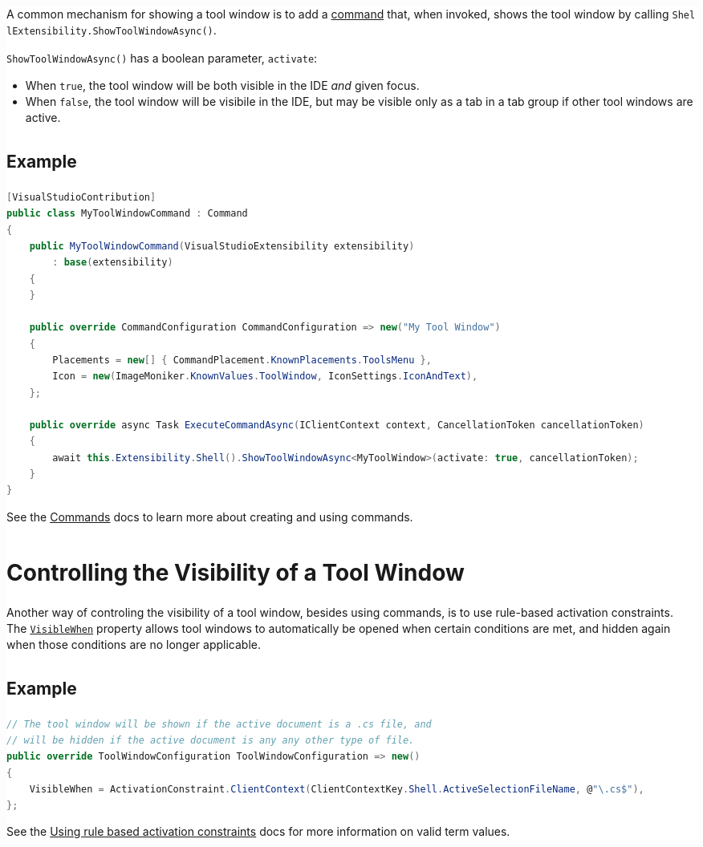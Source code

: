 A common mechanism for showing a tool window is to add a [command](./../command/command.md) that, when invoked, shows the tool window by calling `ShellExtensibility.ShowToolWindowAsync()`.

`ShowToolWindowAsync()` has a boolean parameter, `activate`:
 - When `true`, the tool window will be both visible in the IDE *and* given focus.
 - When `false`, the tool window will be visibile in the IDE, but may be visible only as a tab in a tab group if other tool windows are active.

## Example

```csharp
[VisualStudioContribution]
public class MyToolWindowCommand : Command
{
    public MyToolWindowCommand(VisualStudioExtensibility extensibility)
        : base(extensibility)
    {
    }
    
    public override CommandConfiguration CommandConfiguration => new("My Tool Window")
    {
        Placements = new[] { CommandPlacement.KnownPlacements.ToolsMenu },
        Icon = new(ImageMoniker.KnownValues.ToolWindow, IconSettings.IconAndText),
    };

    public override async Task ExecuteCommandAsync(IClientContext context, CancellationToken cancellationToken)
    {
        await this.Extensibility.Shell().ShowToolWindowAsync<MyToolWindow>(activate: true, cancellationToken);
    }
}
```

See the [Commands](./../command/command.md) docs to learn more about creating and using commands.

# Controlling the Visibility of a Tool Window

Another way of controling the visibility of a tool window, besides using commands, is to use rule-based activation constraints. The [`VisibleWhen`](./../../api/Microsoft.VisualStudio.Extensibility.Contracts.md/#P-Microsoft-VisualStudio-Extensibility-ToolWindows-ToolWindowConfiguration-VisibleWhen) property allows tool windows to automatically be opened when certain conditions are met, and hidden again when those conditions are no longer applicable.

## Example

```csharp
// The tool window will be shown if the active document is a .cs file, and
// will be hidden if the active document is any any other type of file.
public override ToolWindowConfiguration ToolWindowConfiguration => new()
{
    VisibleWhen = ActivationConstraint.ClientContext(ClientContextKey.Shell.ActiveSelectionFileName, @"\.cs$"),
};
```

See the [Using rule based activation constraints](../../inside-the-sdk/activation-constraints.md/#rule-based-activation-constraints) docs for more information on valid term values.
